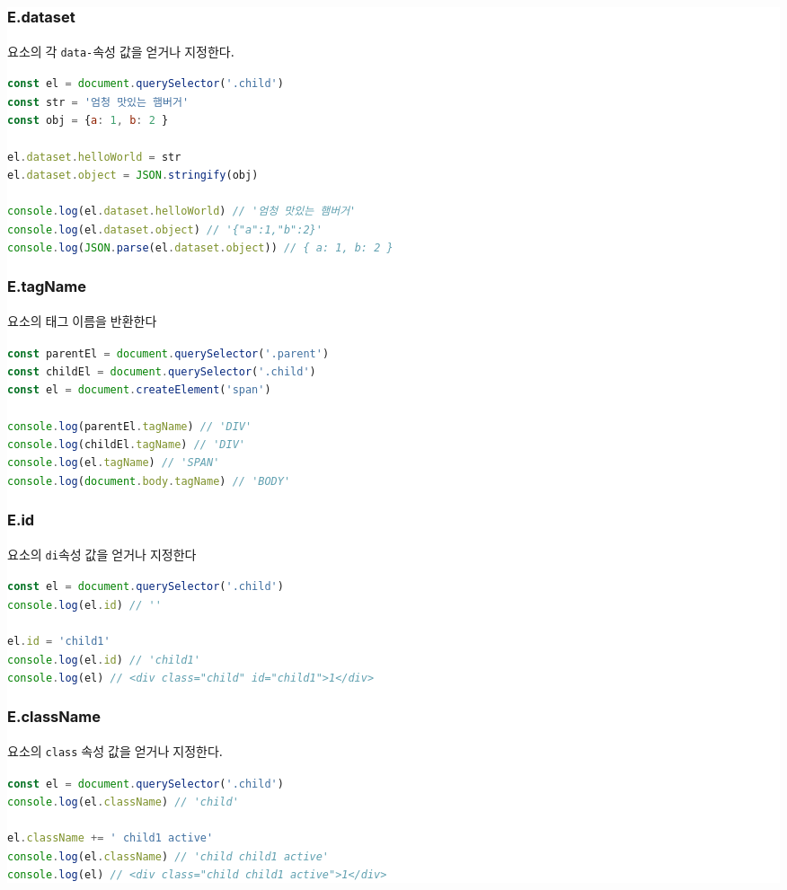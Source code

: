 ### E.dataset
요소의 각 `data-`속성 값을 얻거나 지정한다.

```js
const el = document.querySelector('.child')
const str = '엄청 맛있는 햄버거'
const obj = {a: 1, b: 2 }

el.dataset.helloWorld = str
el.dataset.object = JSON.stringify(obj)

console.log(el.dataset.helloWorld) // '엄청 맛있는 햄버거'
console.log(el.dataset.object) // '{"a":1,"b":2}'
console.log(JSON.parse(el.dataset.object)) // { a: 1, b: 2 }
```

### E.tagName
요소의 태그 이름을 반환한다

```js
const parentEl = document.querySelector('.parent')
const childEl = document.querySelector('.child')
const el = document.createElement('span')

console.log(parentEl.tagName) // 'DIV'
console.log(childEl.tagName) // 'DIV'
console.log(el.tagName) // 'SPAN'
console.log(document.body.tagName) // 'BODY'
```

### E.id
 요소의 `di`속성 값을 얻거나 지정한다
 
 ```js
 const el = document.querySelector('.child')
console.log(el.id) // ''

el.id = 'child1'
console.log(el.id) // 'child1'
console.log(el) // <div class="child" id="child1">1</div>
 ```

### E.className

요소의 `class` 속성 값을 얻거나 지정한다.

```js
const el = document.querySelector('.child')
console.log(el.className) // 'child'

el.className += ' child1 active'
console.log(el.className) // 'child child1 active'
console.log(el) // <div class="child child1 active">1</div>
```

